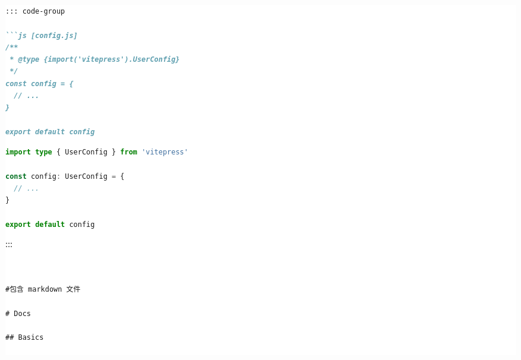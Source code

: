 ```md
::: code-group

```js [config.js]
/**
 * @type {import('vitepress').UserConfig}
 */
const config = {
  // ...
}

export default config
```

```ts [config.ts]
import type { UserConfig } from 'vitepress'

const config: UserConfig = {
  // ...
}
  
export default config
```

:::
```


#包含 markdown 文件

# Docs

## Basics


```

